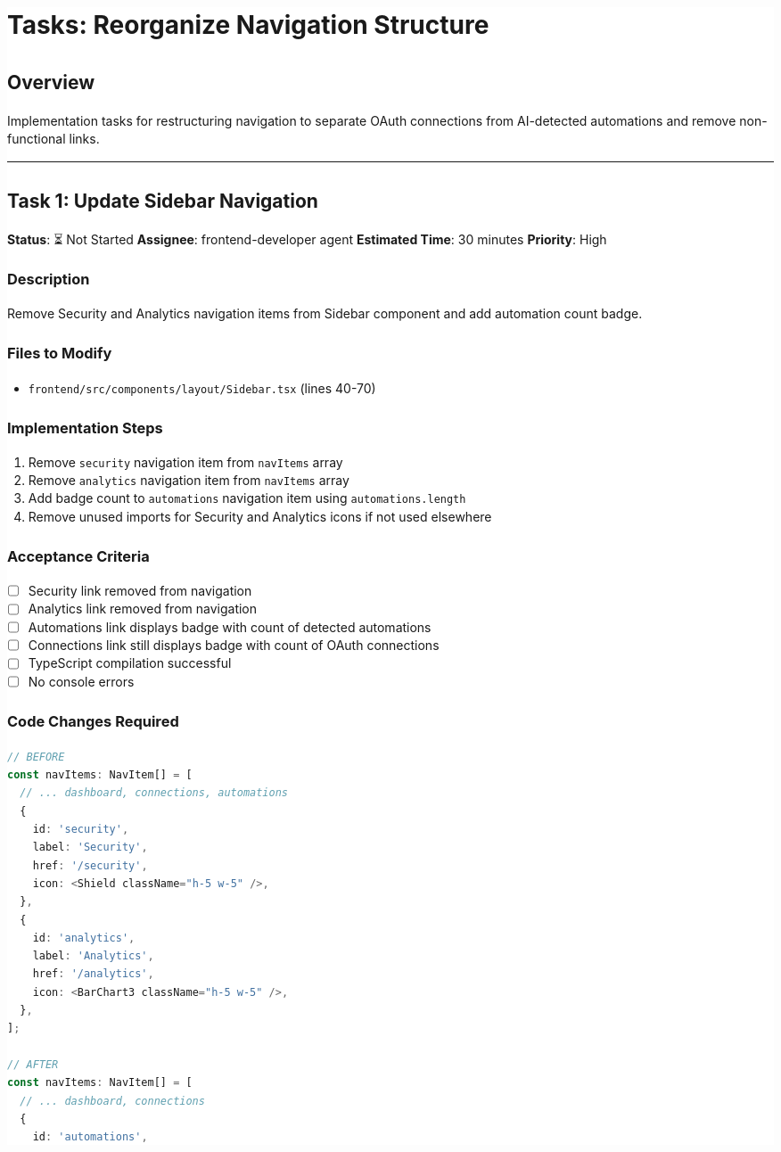 # Tasks: Reorganize Navigation Structure

## Overview
Implementation tasks for restructuring navigation to separate OAuth connections from AI-detected automations and remove non-functional links.

---

## Task 1: Update Sidebar Navigation

**Status**: ⏳ Not Started
**Assignee**: frontend-developer agent
**Estimated Time**: 30 minutes
**Priority**: High

### Description
Remove Security and Analytics navigation items from Sidebar component and add automation count badge.

### Files to Modify
- `frontend/src/components/layout/Sidebar.tsx` (lines 40-70)

### Implementation Steps
1. Remove `security` navigation item from `navItems` array
2. Remove `analytics` navigation item from `navItems` array
3. Add badge count to `automations` navigation item using `automations.length`
4. Remove unused imports for Security and Analytics icons if not used elsewhere

### Acceptance Criteria
- [ ] Security link removed from navigation
- [ ] Analytics link removed from navigation
- [ ] Automations link displays badge with count of detected automations
- [ ] Connections link still displays badge with count of OAuth connections
- [ ] TypeScript compilation successful
- [ ] No console errors

### Code Changes Required
```typescript
// BEFORE
const navItems: NavItem[] = [
  // ... dashboard, connections, automations
  {
    id: 'security',
    label: 'Security',
    href: '/security',
    icon: <Shield className="h-5 w-5" />,
  },
  {
    id: 'analytics',
    label: 'Analytics',
    href: '/analytics',
    icon: <BarChart3 className="h-5 w-5" />,
  },
];

// AFTER
const navItems: NavItem[] = [
  // ... dashboard, connections
  {
    id: 'automations',
```